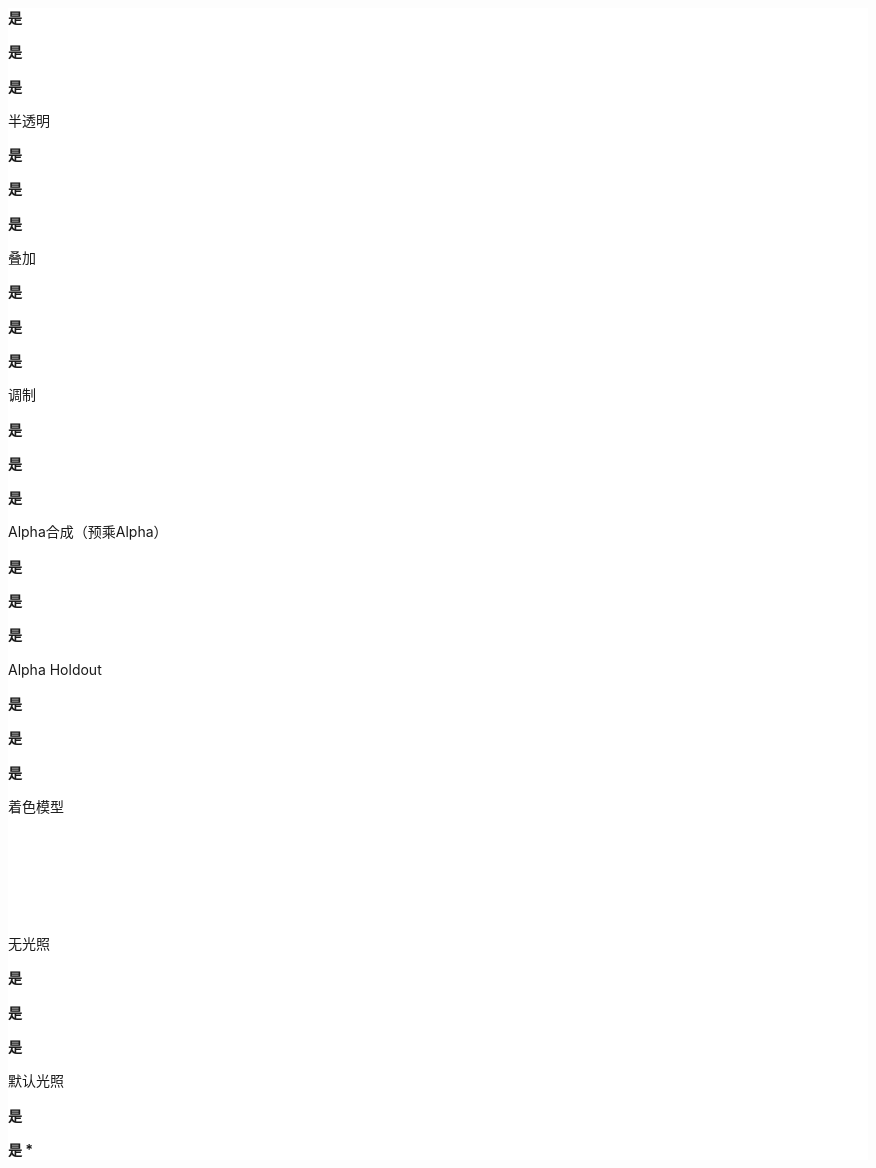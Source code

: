 **是**

**是**

**是**

半透明

**是**

**是**

**是**

叠加

**是**

**是**

**是**

调制

**是**

**是**

**是**

Alpha合成（预乘Alpha）

**是**

**是**

**是**

Alpha Holdout

**是**

**是**

**是**

着色模型

 

 

 

无光照

**是**

**是**

**是**

默认光照

**是**

**是 \***
